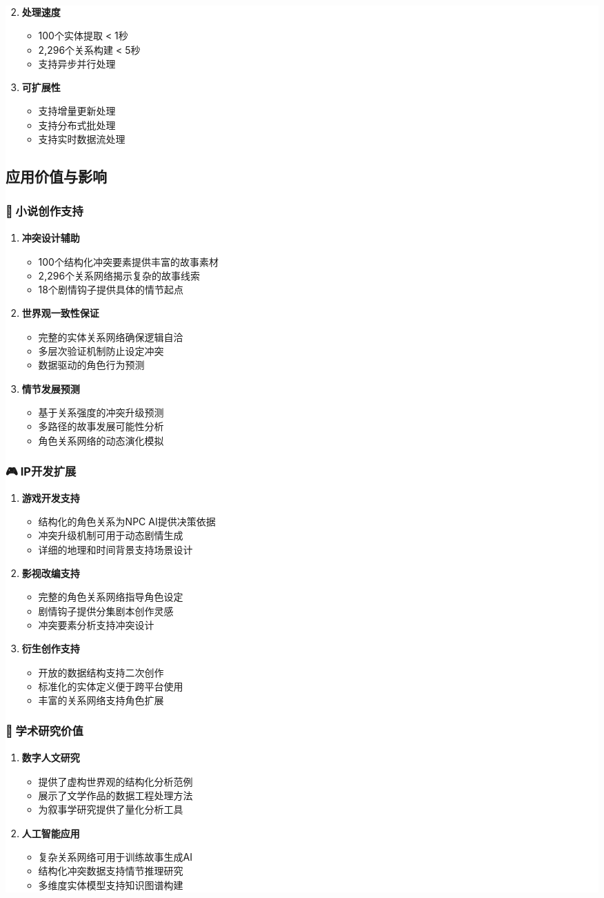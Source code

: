 2. **处理速度**
   - 100个实体提取 < 1秒
   - 2,296个关系构建 < 5秒
   - 支持异步并行处理

3. **可扩展性**
   - 支持增量更新处理
   - 支持分布式批处理
   - 支持实时数据流处理

## 应用价值与影响

### 📖 小说创作支持

1. **冲突设计辅助**
   - 100个结构化冲突要素提供丰富的故事素材
   - 2,296个关系网络揭示复杂的故事线索
   - 18个剧情钩子提供具体的情节起点

2. **世界观一致性保证**
   - 完整的实体关系网络确保逻辑自洽
   - 多层次验证机制防止设定冲突
   - 数据驱动的角色行为预测

3. **情节发展预测**
   - 基于关系强度的冲突升级预测
   - 多路径的故事发展可能性分析
   - 角色关系网络的动态演化模拟

### 🎮 IP开发扩展

1. **游戏开发支持**
   - 结构化的角色关系为NPC AI提供决策依据
   - 冲突升级机制可用于动态剧情生成
   - 详细的地理和时间背景支持场景设计

2. **影视改编支持**
   - 完整的角色关系网络指导角色设定
   - 剧情钩子提供分集剧本创作灵感
   - 冲突要素分析支持冲突设计

3. **衍生创作支持**
   - 开放的数据结构支持二次创作
   - 标准化的实体定义便于跨平台使用
   - 丰富的关系网络支持角色扩展

### 🔬 学术研究价值

1. **数字人文研究**
   - 提供了虚构世界观的结构化分析范例
   - 展示了文学作品的数据工程处理方法
   - 为叙事学研究提供了量化分析工具

2. **人工智能应用**
   - 复杂关系网络可用于训练故事生成AI
   - 结构化冲突数据支持情节推理研究
   - 多维度实体模型支持知识图谱构建
